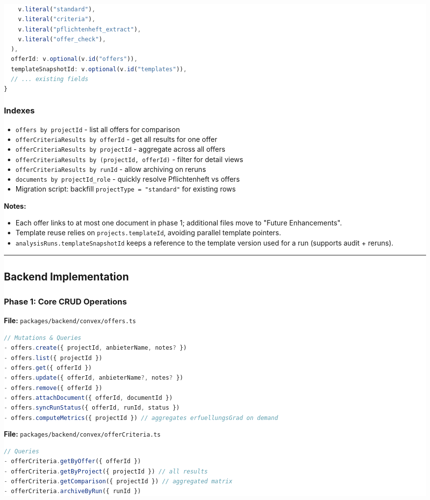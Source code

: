 ```typescript
    v.literal("standard"),
    v.literal("criteria"),
    v.literal("pflichtenheft_extract"),
    v.literal("offer_check"),
  ),
  offerId: v.optional(v.id("offers")),
  templateSnapshotId: v.optional(v.id("templates")),
  // ... existing fields
}
```

### Indexes
- `offers by projectId` - list all offers for comparison
- `offerCriteriaResults by offerId` - get all results for one offer
- `offerCriteriaResults by projectId` - aggregate across all offers
- `offerCriteriaResults by (projectId, offerId)` - filter for detail views
- `offerCriteriaResults by runId` - allow archiving on reruns
- `documents by projectId_role` - quickly resolve Pflichtenheft vs offers
- Migration script: backfill `projectType = "standard"` for existing rows

**Notes:**
- Each offer links to at most one document in phase 1; additional files move to "Future Enhancements".
- Template reuse relies on `projects.templateId`, avoiding parallel template pointers.
- `analysisRuns.templateSnapshotId` keeps a reference to the template version used for a run (supports audit + reruns).

---

## Backend Implementation

### Phase 1: Core CRUD Operations

**File:** `packages/backend/convex/offers.ts`

```typescript
// Mutations & Queries
- offers.create({ projectId, anbieterName, notes? })
- offers.list({ projectId })
- offers.get({ offerId })
- offers.update({ offerId, anbieterName?, notes? })
- offers.remove({ offerId })
- offers.attachDocument({ offerId, documentId })
- offers.syncRunStatus({ offerId, runId, status })
- offers.computeMetrics({ projectId }) // aggregates erfuellungsGrad on demand
```

**File:** `packages/backend/convex/offerCriteria.ts`

```typescript
// Queries
- offerCriteria.getByOffer({ offerId })
- offerCriteria.getByProject({ projectId }) // all results
- offerCriteria.getComparison({ projectId }) // aggregated matrix
- offerCriteria.archiveByRun({ runId })
```
